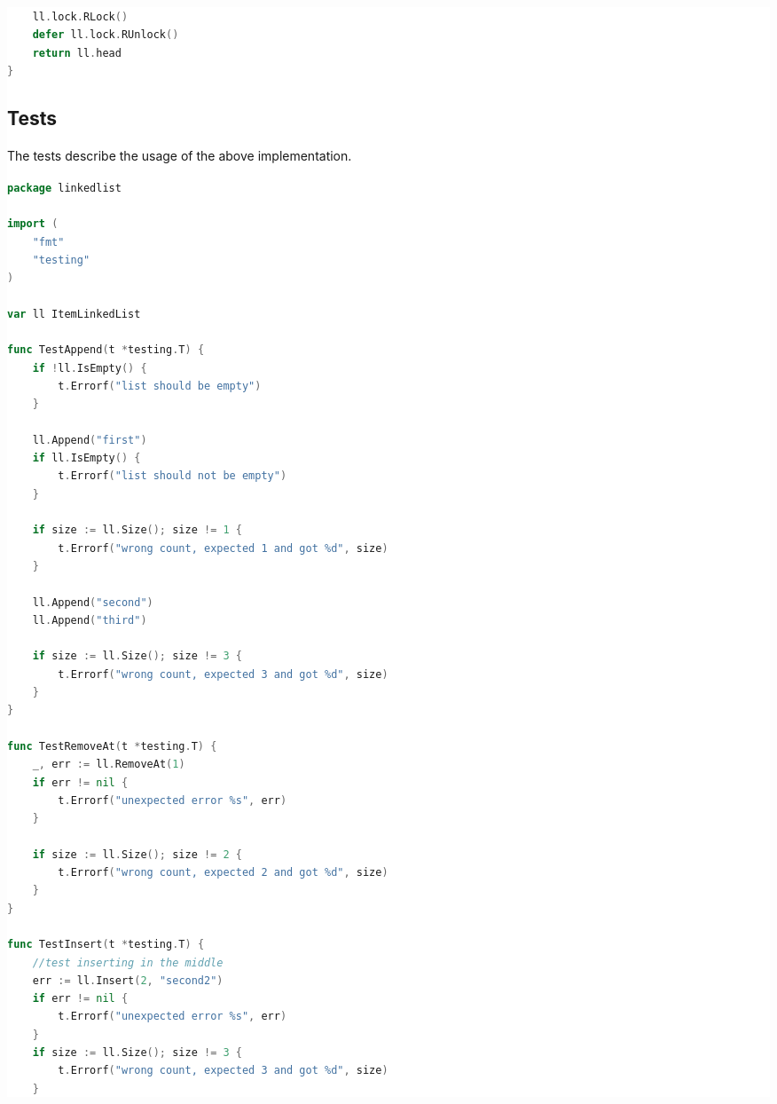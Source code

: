 ```go
    ll.lock.RLock()
    defer ll.lock.RUnlock()
    return ll.head
}

```

## Tests

The tests describe the usage of the above implementation.

```go
package linkedlist

import (
    "fmt"
    "testing"
)

var ll ItemLinkedList

func TestAppend(t *testing.T) {
    if !ll.IsEmpty() {
        t.Errorf("list should be empty")
    }

    ll.Append("first")
    if ll.IsEmpty() {
        t.Errorf("list should not be empty")
    }

    if size := ll.Size(); size != 1 {
        t.Errorf("wrong count, expected 1 and got %d", size)
    }

    ll.Append("second")
    ll.Append("third")

    if size := ll.Size(); size != 3 {
        t.Errorf("wrong count, expected 3 and got %d", size)
    }
}

func TestRemoveAt(t *testing.T) {
    _, err := ll.RemoveAt(1)
    if err != nil {
        t.Errorf("unexpected error %s", err)
    }

    if size := ll.Size(); size != 2 {
        t.Errorf("wrong count, expected 2 and got %d", size)
    }
}

func TestInsert(t *testing.T) {
    //test inserting in the middle
    err := ll.Insert(2, "second2")
    if err != nil {
        t.Errorf("unexpected error %s", err)
    }
    if size := ll.Size(); size != 3 {
        t.Errorf("wrong count, expected 3 and got %d", size)
    }
```